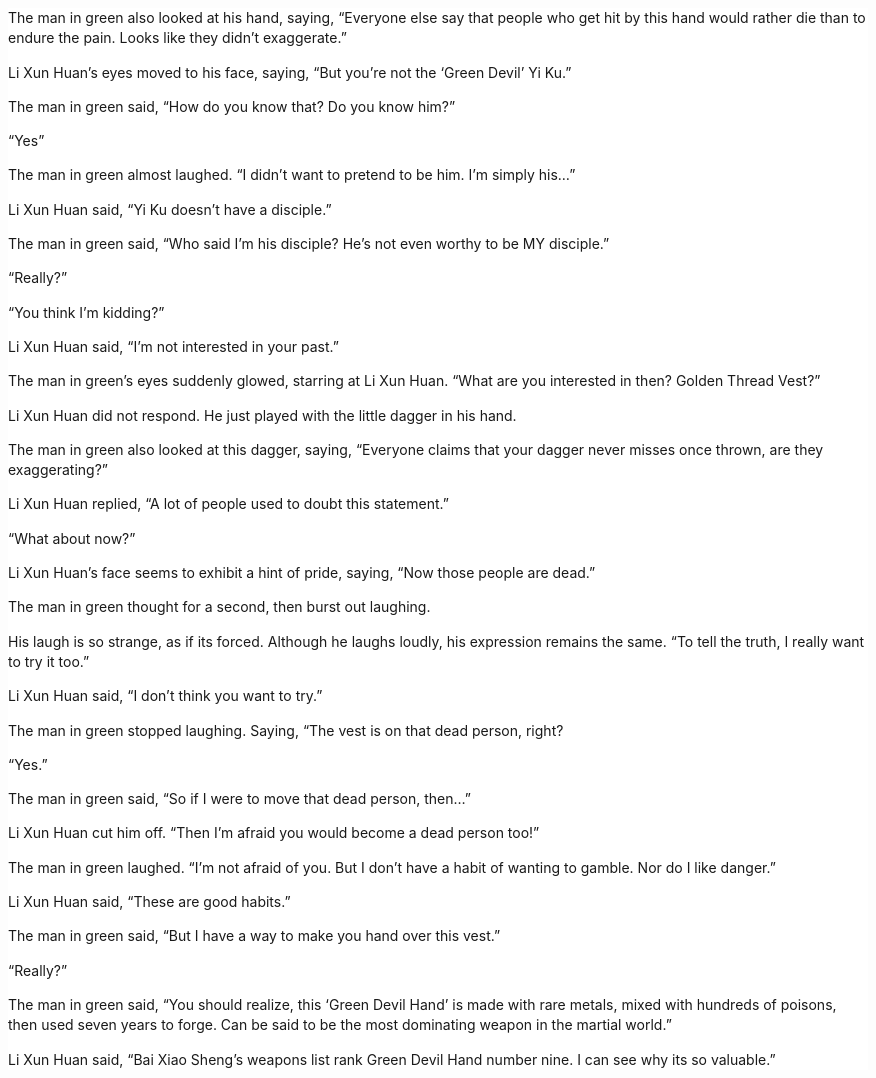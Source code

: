 The man in green also looked at his hand, saying, “Everyone else say that people who get hit by this hand would rather die than to endure the pain. Looks like they didn’t exaggerate.”

Li Xun Huan’s eyes moved to his face, saying, “But you’re not the ‘Green Devil’ Yi Ku.”

The man in green said, “How do you know that? Do you know him?”

“Yes”

The man in green almost laughed. “I didn’t want to pretend to be him. I’m simply his…”

Li Xun Huan said, “Yi Ku doesn’t have a disciple.”

The man in green said, “Who said I’m his disciple? He’s not even worthy to be MY disciple.”

“Really?”

“You think I’m kidding?”

Li Xun Huan said, “I’m not interested in your past.”

The man in green’s eyes suddenly glowed, starring at Li Xun Huan. “What are you interested in then? Golden Thread Vest?”

Li Xun Huan did not respond. He just played with the little dagger in his hand.

The man in green also looked at this dagger, saying, “Everyone claims that your dagger never misses once thrown, are they exaggerating?”

Li Xun Huan replied, “A lot of people used to doubt this statement.”

“What about now?”

Li Xun Huan’s face seems to exhibit a hint of pride, saying, “Now those people are dead.”

The man in green thought for a second, then burst out laughing.

His laugh is so strange, as if its forced. Although he laughs loudly, his expression remains the same. “To tell the truth, I really want to try it too.”

Li Xun Huan said, “I don’t think you want to try.”

The man in green stopped laughing. Saying, “The vest is on that dead person, right?

“Yes.”

The man in green said, “So if I were to move that dead person, then…”

Li Xun Huan cut him off. “Then I’m afraid you would become a dead person too!”

The man in green laughed. “I’m not afraid of you. But I don’t have a habit of wanting to gamble. Nor do I like danger.”

Li Xun Huan said, “These are good habits.”

The man in green said, “But I have a way to make you hand over this vest.”

“Really?”

The man in green said, “You should realize, this ‘Green Devil Hand’ is made with rare metals, mixed with hundreds of poisons, then used seven years to forge. Can be said to be the most dominating weapon in the martial world.”

Li Xun Huan said, “Bai Xiao Sheng’s weapons list rank Green Devil Hand number nine. I can see why its so valuable.”
